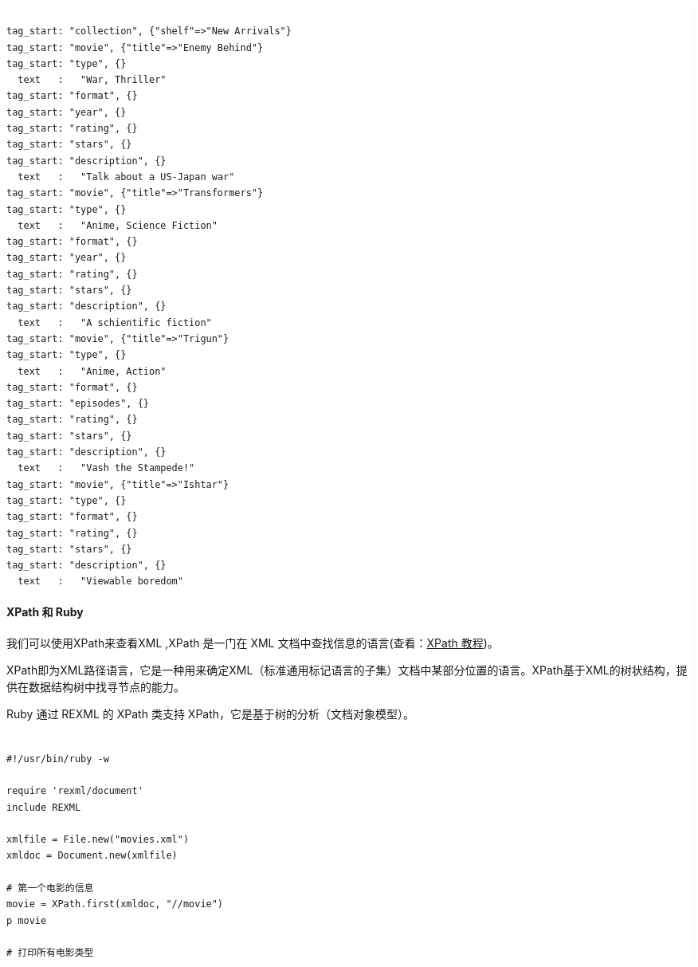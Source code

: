  
```

tag_start: "collection", {"shelf"=>"New Arrivals"}
tag_start: "movie", {"title"=>"Enemy Behind"}
tag_start: "type", {}
  text   :   "War, Thriller"
tag_start: "format", {}
tag_start: "year", {}
tag_start: "rating", {}
tag_start: "stars", {}
tag_start: "description", {}
  text   :   "Talk about a US-Japan war"
tag_start: "movie", {"title"=>"Transformers"}
tag_start: "type", {}
  text   :   "Anime, Science Fiction"
tag_start: "format", {}
tag_start: "year", {}
tag_start: "rating", {}
tag_start: "stars", {}
tag_start: "description", {}
  text   :   "A schientific fiction"
tag_start: "movie", {"title"=>"Trigun"}
tag_start: "type", {}
  text   :   "Anime, Action"
tag_start: "format", {}
tag_start: "episodes", {}
tag_start: "rating", {}
tag_start: "stars", {}
tag_start: "description", {}
  text   :   "Vash the Stampede!"
tag_start: "movie", {"title"=>"Ishtar"}
tag_start: "type", {}
tag_start: "format", {}
tag_start: "rating", {}
tag_start: "stars", {}
tag_start: "description", {}
  text   :   "Viewable boredom"

```
 

#### XPath 和 Ruby

 我们可以使用XPath来查看XML ,XPath 是一门在 XML 文档中查找信息的语言(查看：[XPath 教程](http://www.w3cschool.cc/xpath/xpath-tutorial.html))。

 XPath即为XML路径语言，它是一种用来确定XML（标准通用标记语言的子集）文档中某部分位置的语言。XPath基于XML的树状结构，提供在数据结构树中找寻节点的能力。

 Ruby 通过 REXML 的 XPath 类支持 XPath，它是基于树的分析（文档对象模型）。

 
```

#!/usr/bin/ruby -w

require 'rexml/document'
include REXML

xmlfile = File.new("movies.xml")
xmldoc = Document.new(xmlfile)

# 第一个电影的信息
movie = XPath.first(xmldoc, "//movie")
p movie

# 打印所有电影类型
```